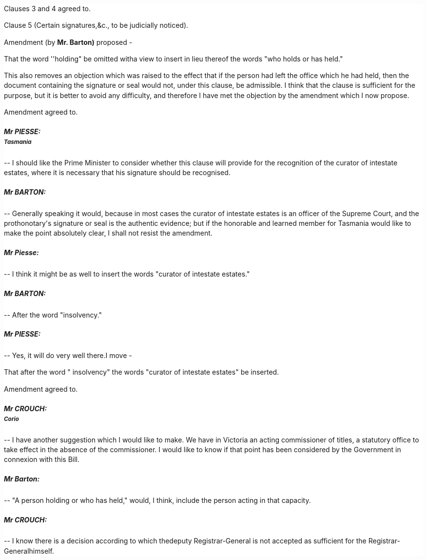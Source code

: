 Clauses 3 and 4 agreed to. 

Clause 5 (Certain signatures,&amp;c., to be judicially noticed). 

Amendment (by  **Mr. Barton)**  proposed - 

That the word ''holding" be omitted witha view to insert in lieu thereof the words "who holds or has held." 

This also removes an objection which was raised to the effect that if the person had left the office which he had held, then the document containing the signature or seal would not, under this clause, be admissible. I think that the clause is sufficient for the purpose, but it is better to avoid any difficulty, and therefore I have met the objection by the amendment which I now propose. 

Amendment agreed to. 

##### Mr PIESSE:<br><small class="text-muted">Tasmania</small>

-- I should like the Prime Minister to consider whether this clause will provide for the recognition of the curator of intestate estates, where it is necessary that his signature should be recognised. 

##### Mr BARTON:

-- Generally speaking it would, because in most cases the curator of intestate estates is an officer of the Supreme Court, and the prothonotary's signature or seal is the authentic evidence; but if the honorable and learned member for Tasmania would like to make the point absolutely clear, I shall not resist the amendment. 

##### Mr Piesse:

-- I think it might be as well to insert the words "curator of intestate estates." 

##### Mr BARTON:

-- After the word "insolvency." 

##### Mr PIESSE:

-- Yes, it will do very well there.I move - 

That after the word " insolvency" the words "curator of intestate estates" be inserted. 

Amendment agreed to. 

##### Mr CROUCH:<br><small class="text-muted">Corio</small>

-- I have another suggestion which I would like to make. We have in Victoria an acting commissioner of titles, a statutory office to take effect in the absence of the commissioner. I would like to know if that point has been considered by the Government in connexion with this Bill. 

##### Mr Barton:

-- "A person holding or who has held," would, I think, include the person acting in that capacity. 

##### Mr CROUCH:

-- I know there is a decision according to which thedeputy Registrar-General is not accepted as sufficient for the Registrar-Generalhimself. 
